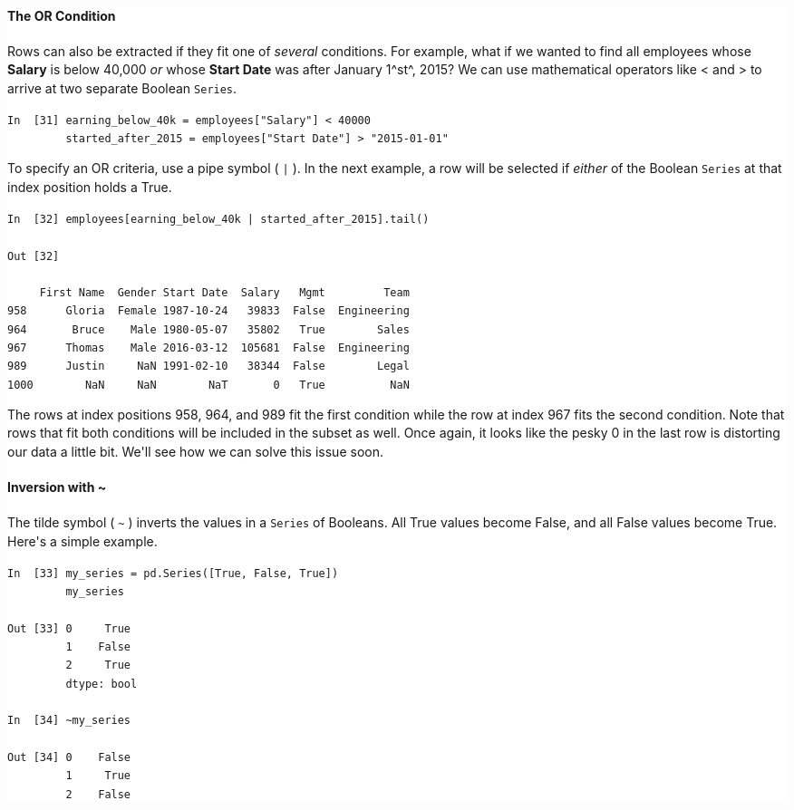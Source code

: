 


#### The OR Condition



Rows can also be extracted if they fit one of *several* conditions. For
example, what if we wanted to find all employees whose **Salary** is
below 40,000 *or* whose **Start Date** was after January 1^st^, 2015? We
can use mathematical operators like \< and \> to arrive at two separate
Boolean `Series`.



```
In  [31] earning_below_40k = employees["Salary"] < 40000
         started_after_2015 = employees["Start Date"] > "2015-01-01"
```




To specify an OR criteria, use a pipe symbol ( `|` ). In the next
example, a row will be selected if *either* of the Boolean `Series` at
that index position holds a True.



```
In  [32] employees[earning_below_40k | started_after_2015].tail()
 
Out [32]
 
     First Name  Gender Start Date  Salary   Mgmt         Team
958      Gloria  Female 1987-10-24   39833  False  Engineering
964       Bruce    Male 1980-05-07   35802   True        Sales
967      Thomas    Male 2016-03-12  105681  False  Engineering
989      Justin     NaN 1991-02-10   38344  False        Legal
1000        NaN     NaN        NaT       0   True          NaN
```




The rows at index positions 958, 964, and 989 fit the first condition
while the row at index 967 fits the second condition. Note that rows
that fit both conditions will be included in the subset as well. Once
again, it looks like the pesky 0 in the last row is distorting our data
a little bit. We\'ll see how we can solve this issue soon.



#### Inversion with \~



The tilde symbol ( `~` ) inverts the values in a `Series` of Booleans.
All True values become False, and all False values become True. Here\'s
a simple example.



```
In  [33] my_series = pd.Series([True, False, True])
         my_series
 
Out [33] 0     True
         1    False
         2     True
         dtype: bool
 
In  [34] ~my_series
 
Out [34] 0    False
         1     True
         2    False
```